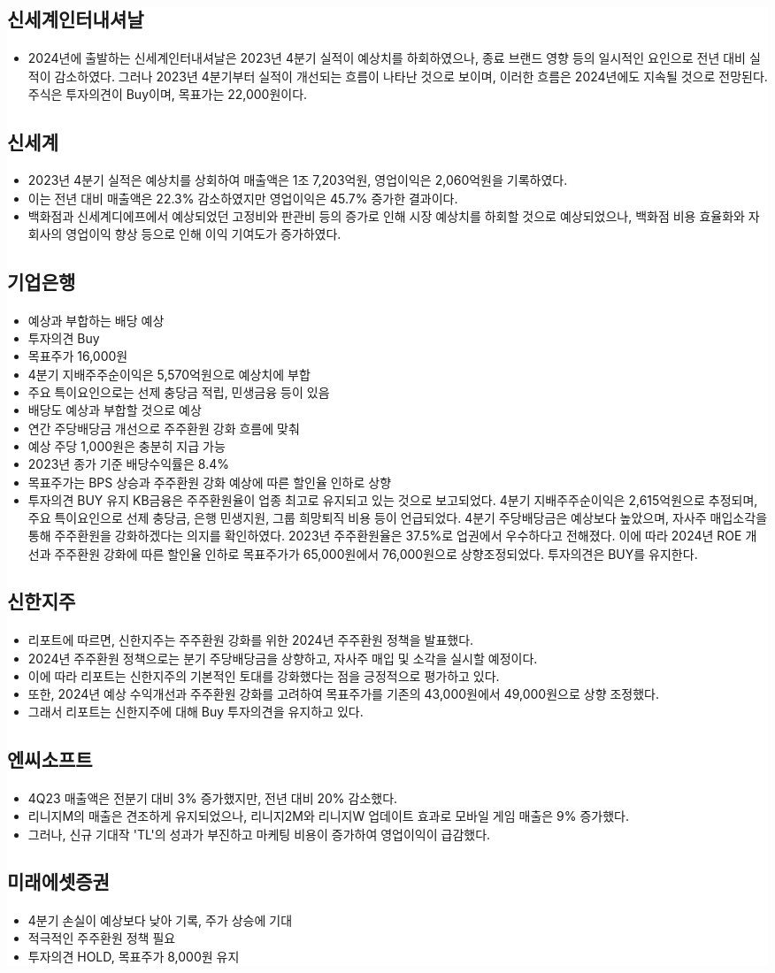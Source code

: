 ## 신세계인터내셔날
- 2024년에 출발하는 신세계인터내셔날은 2023년 4분기 실적이 예상치를 하회하였으나, 종료 브랜드 영향 등의 일시적인 요인으로 전년 대비 실적이 감소하였다. 그러나 2023년 4분기부터 실적이 개선되는 흐름이 나타난 것으로 보이며, 이러한 흐름은 2024년에도 지속될 것으로 전망된다. 주식은 투자의견이 Buy이며, 목표가는 22,000원이다.
## 신세계
- 2023년 4분기 실적은 예상치를 상회하여 매출액은 1조 7,203억원, 영업이익은 2,060억원을 기록하였다.
- 이는 전년 대비 매출액은 22.3% 감소하였지만 영업이익은 45.7% 증가한 결과이다.
- 백화점과 신세계디에프에서 예상되었던 고정비와 판관비 등의 증가로 인해 시장 예상치를 하회할 것으로 예상되었으나, 백화점 비용 효율화와 자회사의 영업이익 향상 등으로 인해 이익 기여도가 증가하였다.
## 기업은행
- 예상과 부합하는 배당 예상
- 투자의견 Buy
- 목표주가 16,000원
- 4분기 지배주주순이익은 5,570억원으로 예상치에 부합
- 주요 특이요인으로는 선제 충당금 적립, 민생금융 등이 있음
- 배당도 예상과 부합할 것으로 예상
- 연간 주당배당금 개선으로 주주환원 강화 흐름에 맞춰
- 예상 주당 1,000원은 충분히 지급 가능
- 2023년 종가 기준 배당수익률은 8.4%
- 목표주가는 BPS 상승과 주주환원 강화 예상에 따른 할인율 인하로 상향
- 투자의견 BUY 유지
KB금융은 주주환원율이 업종 최고로 유지되고 있는 것으로 보고되었다. 4분기 지배주주순이익은 2,615억원으로 추정되며, 주요 특이요인으로 선제 충당금, 은행 민생지원, 그룹 희망퇴직 비용 등이 언급되었다. 4분기 주당배당금은 예상보다 높았으며, 자사주 매입소각을 통해 주주환원을 강화하겠다는 의지를 확인하였다. 2023년 주주환원율은 37.5%로 업권에서 우수하다고 전해졌다. 이에 따라 2024년 ROE 개선과 주주환원 강화에 따른 할인율 인하로 목표주가가 65,000원에서 76,000원으로 상향조정되었다. 투자의견은 BUY를 유지한다.
## 신한지주
- 리포트에 따르면, 신한지주는 주주환원 강화를 위한 2024년 주주환원 정책을 발표했다.
- 2024년 주주환원 정책으로는 분기 주당배당금을 상향하고, 자사주 매입 및 소각을 실시할 예정이다.
- 이에 따라 리포트는 신한지주의 기본적인 토대를 강화했다는 점을 긍정적으로 평가하고 있다.
- 또한, 2024년 예상 수익개선과 주주환원 강화를 고려하여 목표주가를 기존의 43,000원에서 49,000원으로 상향 조정했다.
- 그래서 리포트는 신한지주에 대해 Buy 투자의견을 유지하고 있다.
## 엔씨소프트
- 4Q23 매출액은 전분기 대비 3% 증가했지만, 전년 대비 20% 감소했다.
- 리니지M의 매출은 견조하게 유지되었으나, 리니지2M와 리니지W 업데이트 효과로 모바일 게임 매출은 9% 증가했다.
- 그러나, 신규 기대작 'TL'의 성과가 부진하고 마케팅 비용이 증가하여 영업이익이 급감했다.
## 미래에셋증권
- 4분기 손실이 예상보다 낮아 기록, 주가 상승에 기대
- 적극적인 주주환원 정책 필요
- 투자의견 HOLD, 목표주가 8,000원 유지